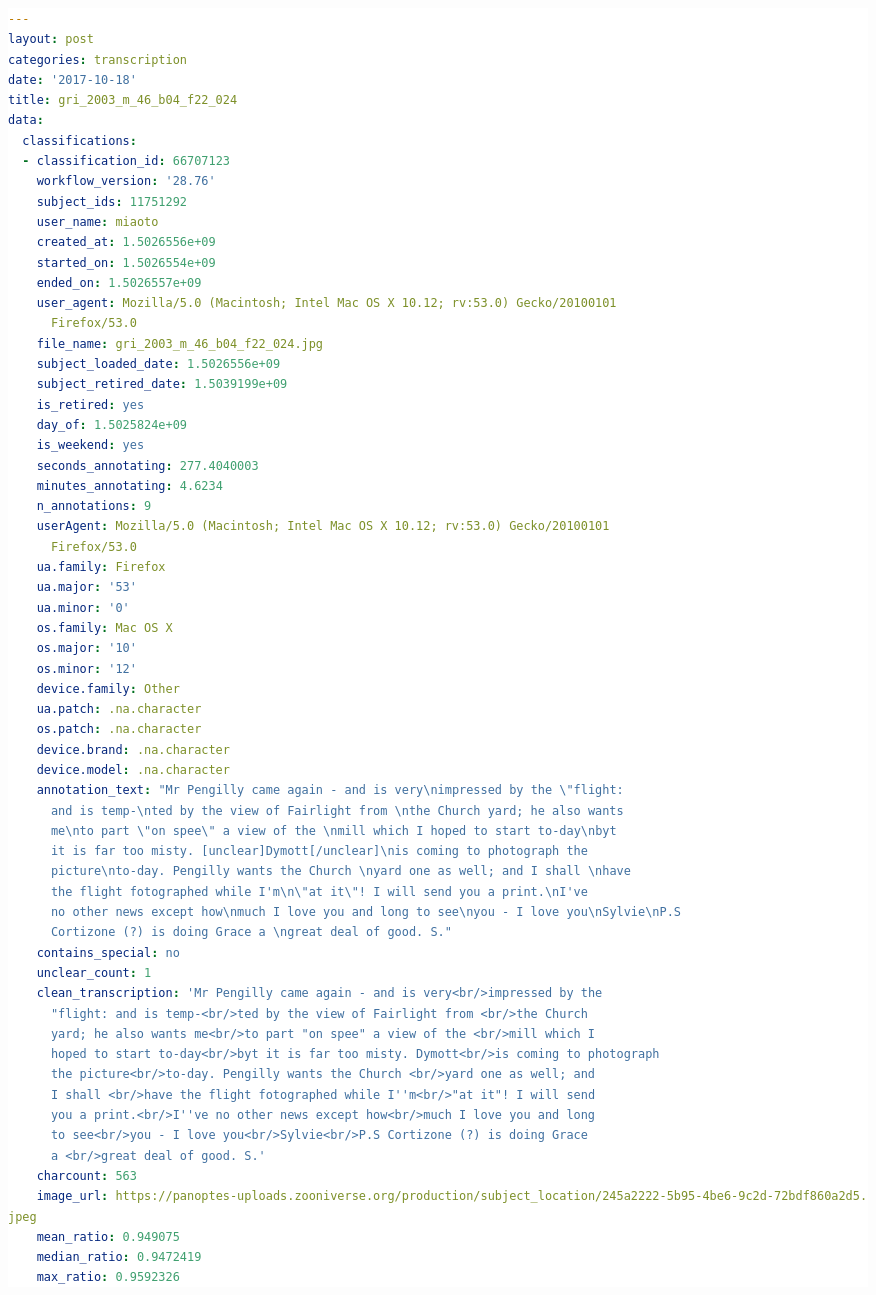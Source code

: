 ```yaml
---
layout: post
categories: transcription
date: '2017-10-18'
title: gri_2003_m_46_b04_f22_024
data:
  classifications:
  - classification_id: 66707123
    workflow_version: '28.76'
    subject_ids: 11751292
    user_name: miaoto
    created_at: 1.5026556e+09
    started_on: 1.5026554e+09
    ended_on: 1.5026557e+09
    user_agent: Mozilla/5.0 (Macintosh; Intel Mac OS X 10.12; rv:53.0) Gecko/20100101
      Firefox/53.0
    file_name: gri_2003_m_46_b04_f22_024.jpg
    subject_loaded_date: 1.5026556e+09
    subject_retired_date: 1.5039199e+09
    is_retired: yes
    day_of: 1.5025824e+09
    is_weekend: yes
    seconds_annotating: 277.4040003
    minutes_annotating: 4.6234
    n_annotations: 9
    userAgent: Mozilla/5.0 (Macintosh; Intel Mac OS X 10.12; rv:53.0) Gecko/20100101
      Firefox/53.0
    ua.family: Firefox
    ua.major: '53'
    ua.minor: '0'
    os.family: Mac OS X
    os.major: '10'
    os.minor: '12'
    device.family: Other
    ua.patch: .na.character
    os.patch: .na.character
    device.brand: .na.character
    device.model: .na.character
    annotation_text: "Mr Pengilly came again - and is very\nimpressed by the \"flight:
      and is temp-\nted by the view of Fairlight from \nthe Church yard; he also wants
      me\nto part \"on spee\" a view of the \nmill which I hoped to start to-day\nbyt
      it is far too misty. [unclear]Dymott[/unclear]\nis coming to photograph the
      picture\nto-day. Pengilly wants the Church \nyard one as well; and I shall \nhave
      the flight fotographed while I'm\n\"at it\"! I will send you a print.\nI've
      no other news except how\nmuch I love you and long to see\nyou - I love you\nSylvie\nP.S
      Cortizone (?) is doing Grace a \ngreat deal of good. S."
    contains_special: no
    unclear_count: 1
    clean_transcription: 'Mr Pengilly came again - and is very<br/>impressed by the
      "flight: and is temp-<br/>ted by the view of Fairlight from <br/>the Church
      yard; he also wants me<br/>to part "on spee" a view of the <br/>mill which I
      hoped to start to-day<br/>byt it is far too misty. Dymott<br/>is coming to photograph
      the picture<br/>to-day. Pengilly wants the Church <br/>yard one as well; and
      I shall <br/>have the flight fotographed while I''m<br/>"at it"! I will send
      you a print.<br/>I''ve no other news except how<br/>much I love you and long
      to see<br/>you - I love you<br/>Sylvie<br/>P.S Cortizone (?) is doing Grace
      a <br/>great deal of good. S.'
    charcount: 563
    image_url: https://panoptes-uploads.zooniverse.org/production/subject_location/245a2222-5b95-4be6-9c2d-72bdf860a2d5.jpeg
    mean_ratio: 0.949075
    median_ratio: 0.9472419
    max_ratio: 0.9592326
```
